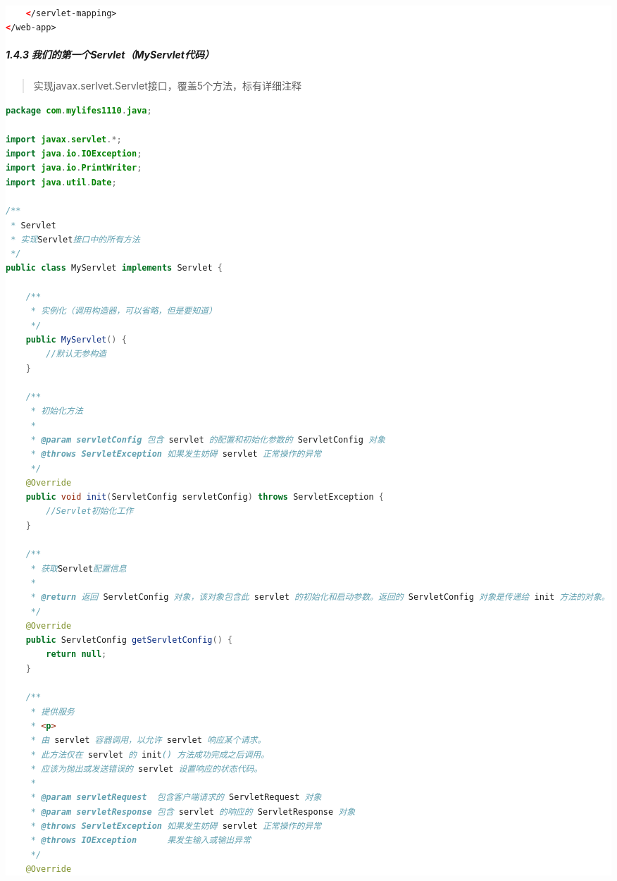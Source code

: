 ```xml
    </servlet-mapping>
</web-app>
```



##### 1.4.3 我们的第一个Servlet（MyServlet代码）

> 实现javax.serlvet.Servlet接口，覆盖5个方法，标有详细注释

```java
package com.mylifes1110.java;

import javax.servlet.*;
import java.io.IOException;
import java.io.PrintWriter;
import java.util.Date;

/**
 * Servlet
 * 实现Servlet接口中的所有方法
 */
public class MyServlet implements Servlet {
    
    /**
     * 实例化（调用构造器，可以省略，但是要知道）
     */
    public MyServlet() {
        //默认无参构造
    }
    
    /**
     * 初始化方法
     *
     * @param servletConfig 包含 servlet 的配置和初始化参数的 ServletConfig 对象
     * @throws ServletException 如果发生妨碍 servlet 正常操作的异常
     */
    @Override
    public void init(ServletConfig servletConfig) throws ServletException {
        //Servlet初始化工作
    }

    /**
     * 获取Servlet配置信息
     *
     * @return 返回 ServletConfig 对象，该对象包含此 servlet 的初始化和启动参数。返回的 ServletConfig 对象是传递给 init 方法的对象。
     */
    @Override
    public ServletConfig getServletConfig() {
        return null;
    }

    /**
     * 提供服务
     * <p>
     * 由 servlet 容器调用，以允许 servlet 响应某个请求。
     * 此方法仅在 servlet 的 init() 方法成功完成之后调用。
     * 应该为抛出或发送错误的 servlet 设置响应的状态代码。
     *
     * @param servletRequest  包含客户端请求的 ServletRequest 对象
     * @param servletResponse 包含 servlet 的响应的 ServletResponse 对象
     * @throws ServletException 如果发生妨碍 servlet 正常操作的异常
     * @throws IOException      果发生输入或输出异常
     */
    @Override
```